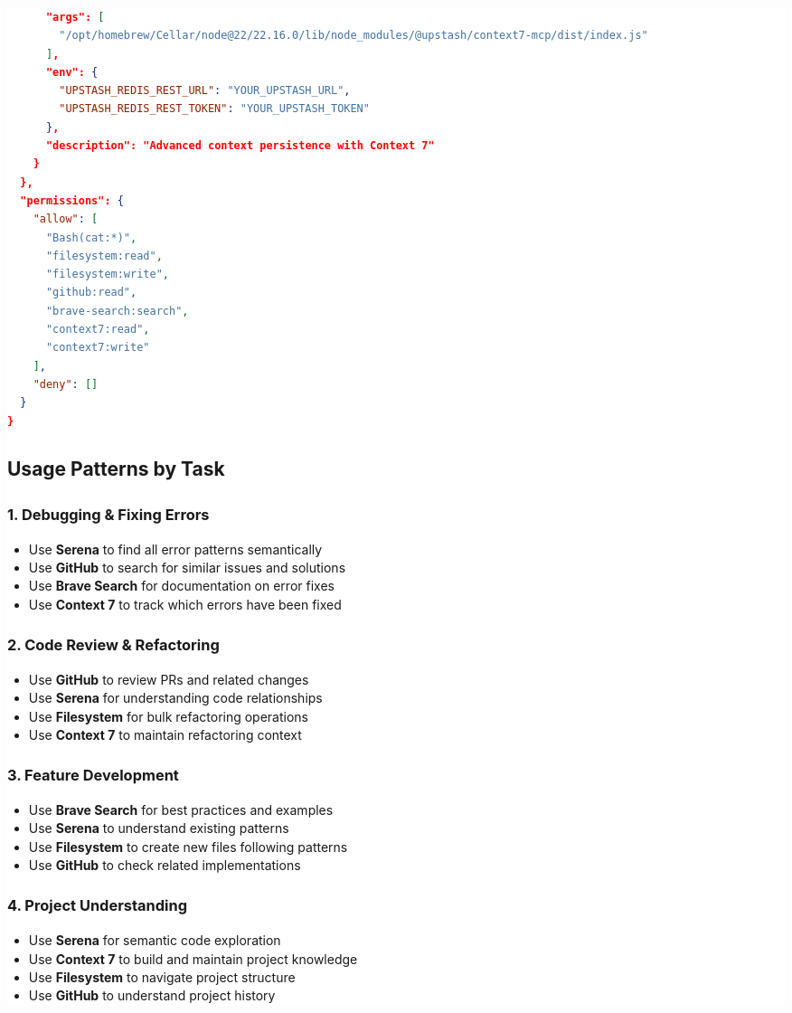 ```json
      "args": [
        "/opt/homebrew/Cellar/node@22/22.16.0/lib/node_modules/@upstash/context7-mcp/dist/index.js"
      ],
      "env": {
        "UPSTASH_REDIS_REST_URL": "YOUR_UPSTASH_URL",
        "UPSTASH_REDIS_REST_TOKEN": "YOUR_UPSTASH_TOKEN"
      },
      "description": "Advanced context persistence with Context 7"
    }
  },
  "permissions": {
    "allow": [
      "Bash(cat:*)",
      "filesystem:read",
      "filesystem:write",
      "github:read",
      "brave-search:search",
      "context7:read",
      "context7:write"
    ],
    "deny": []
  }
}
```

## Usage Patterns by Task

### 1. **Debugging & Fixing Errors**

- Use **Serena** to find all error patterns semantically
- Use **GitHub** to search for similar issues and solutions
- Use **Brave Search** for documentation on error fixes
- Use **Context 7** to track which errors have been fixed

### 2. **Code Review & Refactoring**

- Use **GitHub** to review PRs and related changes
- Use **Serena** for understanding code relationships
- Use **Filesystem** for bulk refactoring operations
- Use **Context 7** to maintain refactoring context

### 3. **Feature Development**

- Use **Brave Search** for best practices and examples
- Use **Serena** to understand existing patterns
- Use **Filesystem** to create new files following patterns
- Use **GitHub** to check related implementations

### 4. **Project Understanding**

- Use **Serena** for semantic code exploration
- Use **Context 7** to build and maintain project knowledge
- Use **Filesystem** to navigate project structure
- Use **GitHub** to understand project history
